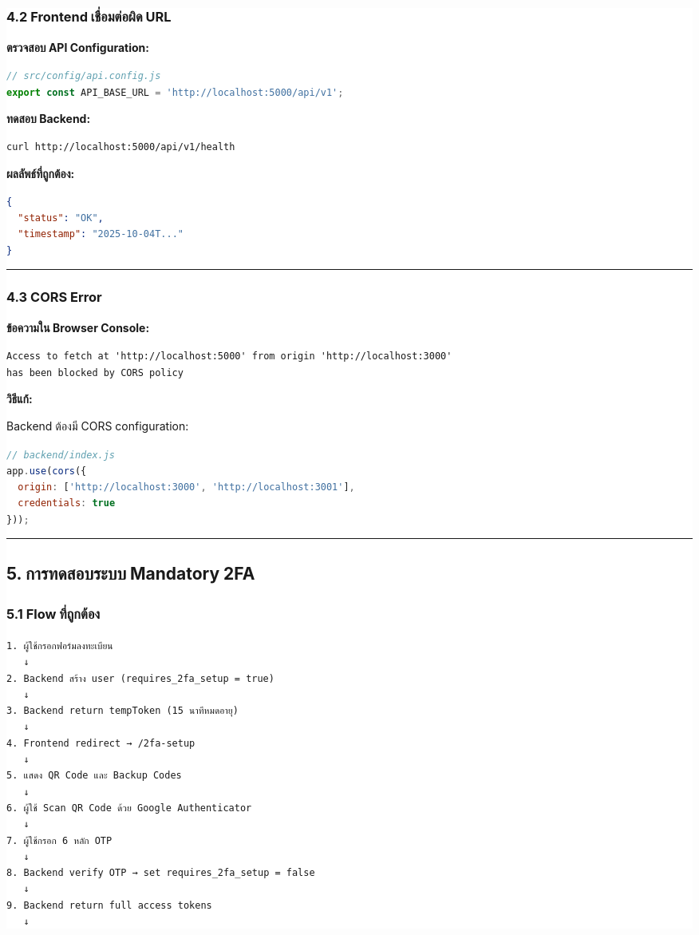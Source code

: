 
### 4.2 Frontend เชื่อมต่อผิด URL

**ตรวจสอบ API Configuration:**
```javascript
// src/config/api.config.js
export const API_BASE_URL = 'http://localhost:5000/api/v1';
```

**ทดสอบ Backend:**
```bash
curl http://localhost:5000/api/v1/health
```

**ผลลัพธ์ที่ถูกต้อง:**
```json
{
  "status": "OK",
  "timestamp": "2025-10-04T..."
}
```

---

### 4.3 CORS Error

**ข้อความใน Browser Console:**
```
Access to fetch at 'http://localhost:5000' from origin 'http://localhost:3000'
has been blocked by CORS policy
```

**วิธีแก้:**

Backend ต้องมี CORS configuration:
```javascript
// backend/index.js
app.use(cors({
  origin: ['http://localhost:3000', 'http://localhost:3001'],
  credentials: true
}));
```

---

## 5. การทดสอบระบบ Mandatory 2FA

### 5.1 Flow ที่ถูกต้อง

```
1. ผู้ใช้กรอกฟอร์มลงทะเบียน
   ↓
2. Backend สร้าง user (requires_2fa_setup = true)
   ↓
3. Backend return tempToken (15 นาทีหมดอายุ)
   ↓
4. Frontend redirect → /2fa-setup
   ↓
5. แสดง QR Code และ Backup Codes
   ↓
6. ผู้ใช้ Scan QR Code ด้วย Google Authenticator
   ↓
7. ผู้ใช้กรอก 6 หลัก OTP
   ↓
8. Backend verify OTP → set requires_2fa_setup = false
   ↓
9. Backend return full access tokens
   ↓
```